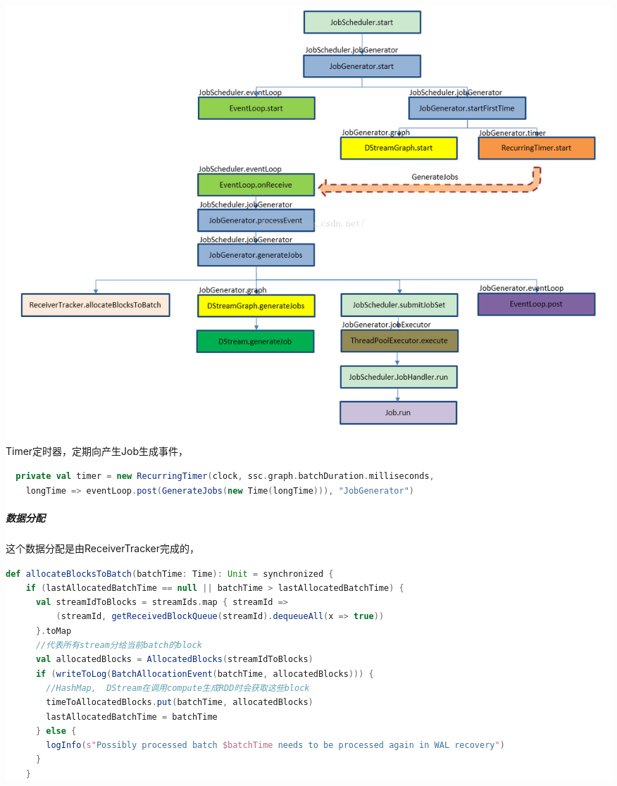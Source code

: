 ![img](Center.png)

Timer定时器，定期向产生Job生成事件，

```scala
  private val timer = new RecurringTimer(clock, ssc.graph.batchDuration.milliseconds,
    longTime => eventLoop.post(GenerateJobs(new Time(longTime))), "JobGenerator")
```

##### 数据分配

这个数据分配是由ReceiverTracker完成的，

```scala
def allocateBlocksToBatch(batchTime: Time): Unit = synchronized {
    if (lastAllocatedBatchTime == null || batchTime > lastAllocatedBatchTime) {
      val streamIdToBlocks = streamIds.map { streamId =>
          (streamId, getReceivedBlockQueue(streamId).dequeueAll(x => true))
      }.toMap
      //代表所有stream分给当前batch的block
      val allocatedBlocks = AllocatedBlocks(streamIdToBlocks)
      if (writeToLog(BatchAllocationEvent(batchTime, allocatedBlocks))) {
        //HashMap,  DStream在调用compute生成RDD时会获取这些block
        timeToAllocatedBlocks.put(batchTime, allocatedBlocks)
        lastAllocatedBatchTime = batchTime
      } else {
        logInfo(s"Possibly processed batch $batchTime needs to be processed again in WAL recovery")
      }
    }
```
